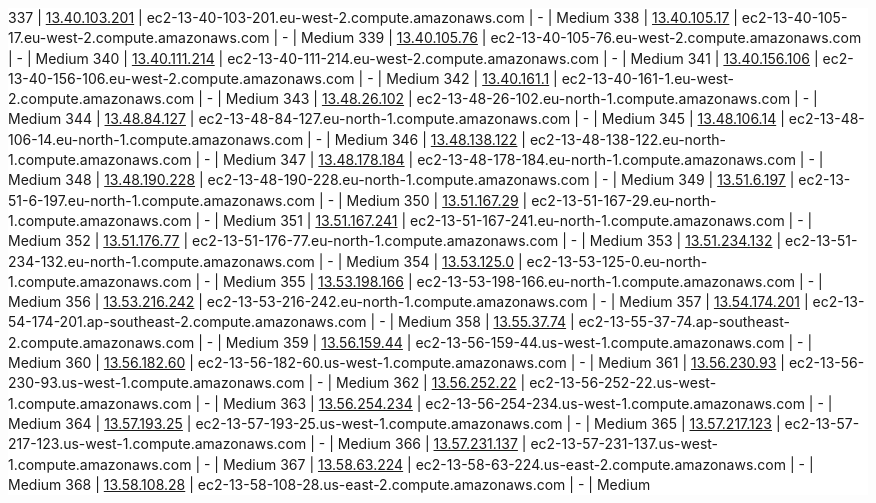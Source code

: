 337 | [13.40.103.201](https://vuldb.com/?ip.13.40.103.201) | ec2-13-40-103-201.eu-west-2.compute.amazonaws.com | - | Medium
338 | [13.40.105.17](https://vuldb.com/?ip.13.40.105.17) | ec2-13-40-105-17.eu-west-2.compute.amazonaws.com | - | Medium
339 | [13.40.105.76](https://vuldb.com/?ip.13.40.105.76) | ec2-13-40-105-76.eu-west-2.compute.amazonaws.com | - | Medium
340 | [13.40.111.214](https://vuldb.com/?ip.13.40.111.214) | ec2-13-40-111-214.eu-west-2.compute.amazonaws.com | - | Medium
341 | [13.40.156.106](https://vuldb.com/?ip.13.40.156.106) | ec2-13-40-156-106.eu-west-2.compute.amazonaws.com | - | Medium
342 | [13.40.161.1](https://vuldb.com/?ip.13.40.161.1) | ec2-13-40-161-1.eu-west-2.compute.amazonaws.com | - | Medium
343 | [13.48.26.102](https://vuldb.com/?ip.13.48.26.102) | ec2-13-48-26-102.eu-north-1.compute.amazonaws.com | - | Medium
344 | [13.48.84.127](https://vuldb.com/?ip.13.48.84.127) | ec2-13-48-84-127.eu-north-1.compute.amazonaws.com | - | Medium
345 | [13.48.106.14](https://vuldb.com/?ip.13.48.106.14) | ec2-13-48-106-14.eu-north-1.compute.amazonaws.com | - | Medium
346 | [13.48.138.122](https://vuldb.com/?ip.13.48.138.122) | ec2-13-48-138-122.eu-north-1.compute.amazonaws.com | - | Medium
347 | [13.48.178.184](https://vuldb.com/?ip.13.48.178.184) | ec2-13-48-178-184.eu-north-1.compute.amazonaws.com | - | Medium
348 | [13.48.190.228](https://vuldb.com/?ip.13.48.190.228) | ec2-13-48-190-228.eu-north-1.compute.amazonaws.com | - | Medium
349 | [13.51.6.197](https://vuldb.com/?ip.13.51.6.197) | ec2-13-51-6-197.eu-north-1.compute.amazonaws.com | - | Medium
350 | [13.51.167.29](https://vuldb.com/?ip.13.51.167.29) | ec2-13-51-167-29.eu-north-1.compute.amazonaws.com | - | Medium
351 | [13.51.167.241](https://vuldb.com/?ip.13.51.167.241) | ec2-13-51-167-241.eu-north-1.compute.amazonaws.com | - | Medium
352 | [13.51.176.77](https://vuldb.com/?ip.13.51.176.77) | ec2-13-51-176-77.eu-north-1.compute.amazonaws.com | - | Medium
353 | [13.51.234.132](https://vuldb.com/?ip.13.51.234.132) | ec2-13-51-234-132.eu-north-1.compute.amazonaws.com | - | Medium
354 | [13.53.125.0](https://vuldb.com/?ip.13.53.125.0) | ec2-13-53-125-0.eu-north-1.compute.amazonaws.com | - | Medium
355 | [13.53.198.166](https://vuldb.com/?ip.13.53.198.166) | ec2-13-53-198-166.eu-north-1.compute.amazonaws.com | - | Medium
356 | [13.53.216.242](https://vuldb.com/?ip.13.53.216.242) | ec2-13-53-216-242.eu-north-1.compute.amazonaws.com | - | Medium
357 | [13.54.174.201](https://vuldb.com/?ip.13.54.174.201) | ec2-13-54-174-201.ap-southeast-2.compute.amazonaws.com | - | Medium
358 | [13.55.37.74](https://vuldb.com/?ip.13.55.37.74) | ec2-13-55-37-74.ap-southeast-2.compute.amazonaws.com | - | Medium
359 | [13.56.159.44](https://vuldb.com/?ip.13.56.159.44) | ec2-13-56-159-44.us-west-1.compute.amazonaws.com | - | Medium
360 | [13.56.182.60](https://vuldb.com/?ip.13.56.182.60) | ec2-13-56-182-60.us-west-1.compute.amazonaws.com | - | Medium
361 | [13.56.230.93](https://vuldb.com/?ip.13.56.230.93) | ec2-13-56-230-93.us-west-1.compute.amazonaws.com | - | Medium
362 | [13.56.252.22](https://vuldb.com/?ip.13.56.252.22) | ec2-13-56-252-22.us-west-1.compute.amazonaws.com | - | Medium
363 | [13.56.254.234](https://vuldb.com/?ip.13.56.254.234) | ec2-13-56-254-234.us-west-1.compute.amazonaws.com | - | Medium
364 | [13.57.193.25](https://vuldb.com/?ip.13.57.193.25) | ec2-13-57-193-25.us-west-1.compute.amazonaws.com | - | Medium
365 | [13.57.217.123](https://vuldb.com/?ip.13.57.217.123) | ec2-13-57-217-123.us-west-1.compute.amazonaws.com | - | Medium
366 | [13.57.231.137](https://vuldb.com/?ip.13.57.231.137) | ec2-13-57-231-137.us-west-1.compute.amazonaws.com | - | Medium
367 | [13.58.63.224](https://vuldb.com/?ip.13.58.63.224) | ec2-13-58-63-224.us-east-2.compute.amazonaws.com | - | Medium
368 | [13.58.108.28](https://vuldb.com/?ip.13.58.108.28) | ec2-13-58-108-28.us-east-2.compute.amazonaws.com | - | Medium